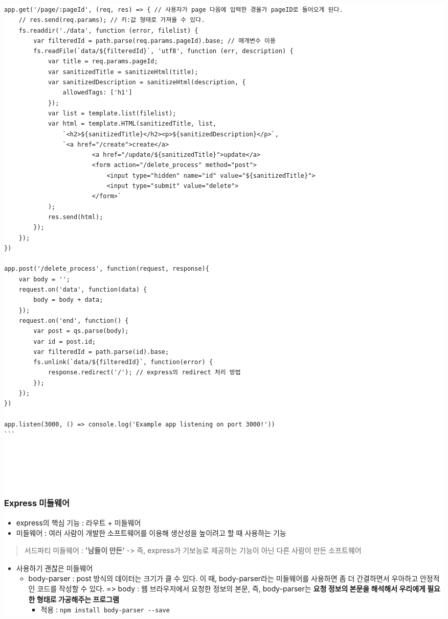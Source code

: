     app.get('/page/:pageId', (req, res) => { // 사용자가 page 다음에 입력한 경올가 pageID로 들어오게 된다.
        // res.send(req.params); // 키:값 형태로 가져올 수 있다.
        fs.readdir('./data', function (error, filelist) {
            var filteredId = path.parse(req.params.pageId).base; // 매개변수 이용
            fs.readFile(`data/${filteredId}`, 'utf8', function (err, description) {
                var title = req.params.pageId;
                var sanitizedTitle = sanitizeHtml(title);
                var sanitizedDescription = sanitizeHtml(description, {
                    allowedTags: ['h1']
                });
                var list = template.list(filelist);
                var html = template.HTML(sanitizedTitle, list,
                    `<h2>${sanitizedTitle}</h2><p>${sanitizedDescription}</p>`,
                    `<a href="/create">create</a>
                            <a href="/update/${sanitizedTitle}">update</a>
                            <form action="/delete_process" method="post">
                                <input type="hidden" name="id" value="${sanitizedTitle}">
                                <input type="submit" value="delete">
                            </form>`
                );
                res.send(html);
            });
        });
    })

    app.post('/delete_process', function(request, response){
        var body = '';
        request.on('data', function(data) {
            body = body + data;
        });
        request.on('end', function() {
            var post = qs.parse(body);
            var id = post.id;
            var filteredId = path.parse(id).base;
            fs.unlink(`data/${filteredId}`, function(error) {
                response.redirect('/'); // express의 redirect 처리 방법
            });
        });
    })

    app.listen(3000, () => console.log('Example app listening on port 3000!'))
    ```
<br><br>
---   

### Express 미들웨어
* express의 핵심 기능 : 라우트 + 미들웨어
* 미들웨어 : 여러 사람이 개발한 소프트웨어를 이용해 생산성을 높이려고 할 때 사용하는 기능
> 서드파티 미들웨어 : **'남들이 만든'** -> 즉, express가 기보능로 제공하는 기능이 아닌 다른 사람이 만든 소프트웨어 

* 사용하기 괜찮은 미들웨어
    * body-parser : post 방식의 데이터는 크기가 클 수 있다. 이 때, body-parser라는 미들웨어를 사용하면 좀 더 간결하면서 우아하고 안정적인 코드를 작성할 수 있다. => body : 웹 브라우저에서 요청한 정보의 본문, 즉, body-parser는 **요청 정보의 본문을 해석해서 우리에게 필요한 형태로 가공해주는 프로그램**
        * 적용 : <code>npm install body-parser --save</code>
            ```javascript
            